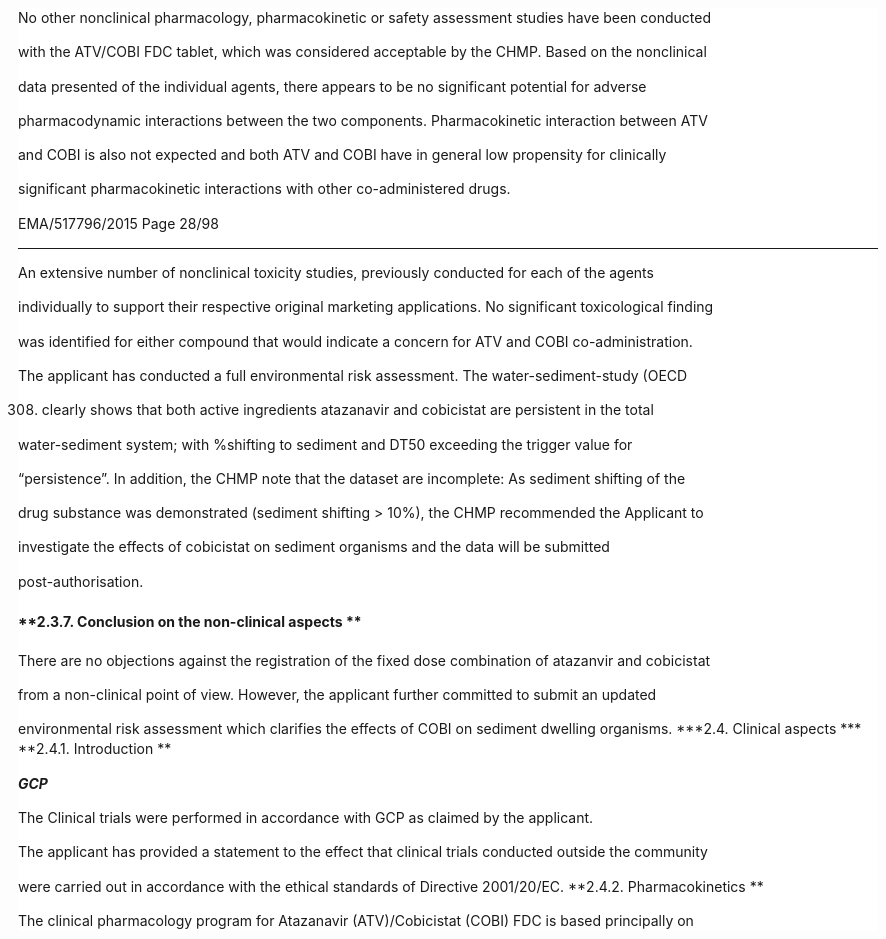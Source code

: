 No other nonclinical pharmacology, pharmacokinetic or safety assessment studies have been conducted

with the ATV/COBI FDC tablet, which was considered acceptable by the CHMP. Based on the nonclinical

data presented of the individual agents, there appears to be no significant potential for adverse

pharmacodynamic interactions between the two components. Pharmacokinetic interaction between ATV

and COBI is also not expected and both ATV and COBI have in general low propensity for clinically

significant pharmacokinetic interactions with other co-administered drugs.

EMA/517796/2015 Page 28/98


-----

An extensive number of nonclinical toxicity studies, previously conducted for each of the agents

individually to support their respective original marketing applications. No significant toxicological finding

was identified for either compound that would indicate a concern for ATV and COBI co-administration.

The applicant has conducted a full environmental risk assessment. The water-sediment-study (OECD

308) clearly shows that both active ingredients atazanavir and cobicistat are persistent in the total

water-sediment system; with %shifting to sediment and DT50 exceeding the trigger value for

“persistence”. In addition, the CHMP note that the dataset are incomplete: As sediment shifting of the

drug substance was demonstrated (sediment shifting > 10%), the CHMP recommended the Applicant to

investigate the effects of cobicistat on sediment organisms and the data will be submitted

post-authorisation.
#### **2.3.7. Conclusion on the non-clinical aspects **

There are no objections against the registration of the fixed dose combination of atazanvir and cobicistat

from a non-clinical point of view. However, the applicant further committed to submit an updated

environmental risk assessment which clarifies the effects of COBI on sediment dwelling organisms. ***2.4. Clinical aspects *** **2.4.1. Introduction **

***GCP***

The Clinical trials were performed in accordance with GCP as claimed by the applicant.

The applicant has provided a statement to the effect that clinical trials conducted outside the community

were carried out in accordance with the ethical standards of Directive 2001/20/EC. **2.4.2. Pharmacokinetics **

The clinical pharmacology program for Atazanavir (ATV)/Cobicistat (COBI) FDC is based principally on
